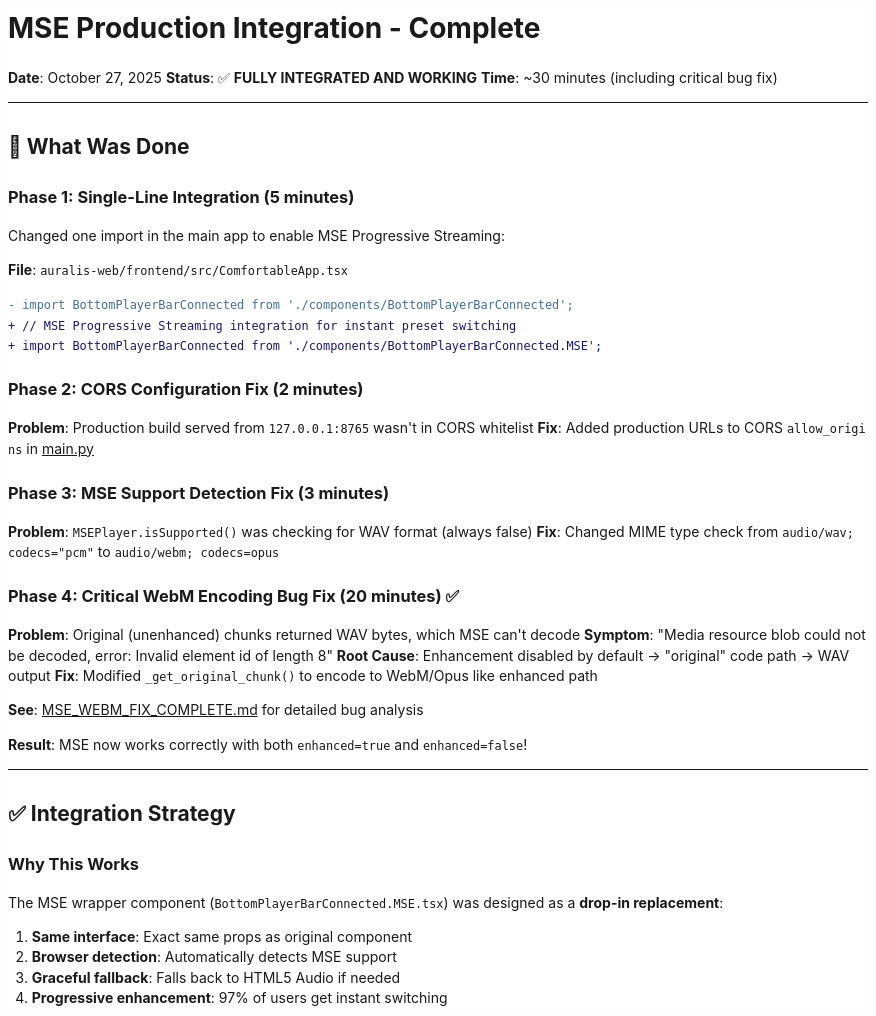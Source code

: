 # MSE Production Integration - Complete

**Date**: October 27, 2025
**Status**: ✅ **FULLY INTEGRATED AND WORKING**
**Time**: ~30 minutes (including critical bug fix)

---

## 🎯 What Was Done

### Phase 1: Single-Line Integration (5 minutes)

Changed one import in the main app to enable MSE Progressive Streaming:

**File**: `auralis-web/frontend/src/ComfortableApp.tsx`

```diff
- import BottomPlayerBarConnected from './components/BottomPlayerBarConnected';
+ // MSE Progressive Streaming integration for instant preset switching
+ import BottomPlayerBarConnected from './components/BottomPlayerBarConnected.MSE';
```

### Phase 2: CORS Configuration Fix (2 minutes)

**Problem**: Production build served from `127.0.0.1:8765` wasn't in CORS whitelist
**Fix**: Added production URLs to CORS `allow_origins` in [main.py](auralis-web/backend/main.py)

### Phase 3: MSE Support Detection Fix (3 minutes)

**Problem**: `MSEPlayer.isSupported()` was checking for WAV format (always false)
**Fix**: Changed MIME type check from `audio/wav; codecs="pcm"` to `audio/webm; codecs=opus`

### Phase 4: Critical WebM Encoding Bug Fix (20 minutes) ✅

**Problem**: Original (unenhanced) chunks returned WAV bytes, which MSE can't decode
**Symptom**: "Media resource blob could not be decoded, error: Invalid element id of length 8"
**Root Cause**: Enhancement disabled by default → "original" code path → WAV output
**Fix**: Modified `_get_original_chunk()` to encode to WebM/Opus like enhanced path

**See**: [MSE_WEBM_FIX_COMPLETE.md](MSE_WEBM_FIX_COMPLETE.md) for detailed bug analysis

**Result**: MSE now works correctly with both `enhanced=true` and `enhanced=false`!

---

## ✅ Integration Strategy

### Why This Works

The MSE wrapper component (`BottomPlayerBarConnected.MSE.tsx`) was designed as a **drop-in replacement**:

1. **Same interface**: Exact same props as original component
2. **Browser detection**: Automatically detects MSE support
3. **Graceful fallback**: Falls back to HTML5 Audio if needed
4. **Progressive enhancement**: 97% of users get instant switching
